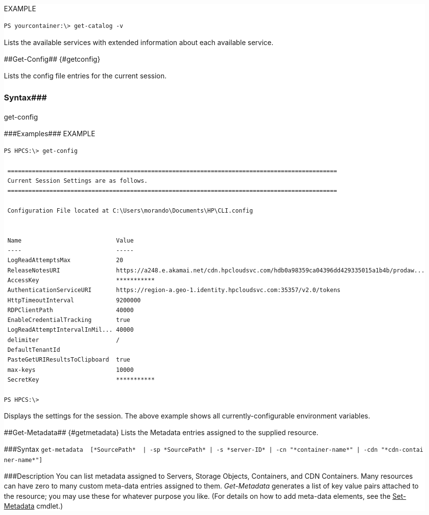 EXAMPLE

    PS yourcontainer:\> get-catalog -v

Lists the available services with extended information about each available service.

##Get-Config## {#getconfig}

Lists the config file entries for the current session.

### Syntax###
 get-config 

###Examples###
EXAMPLE

    PS HPCS:\> get-config
     
     ==============================================================================================
     Current Session Settings are as follows.
     ==============================================================================================
      
     Configuration File located at C:\Users\morando\Documents\HP\CLI.config
      
      
     Name                           Value
     ----                           -----
     LogReadAttemptsMax             20
     ReleaseNotesURI                https://a248.e.akamai.net/cdn.hpcloudsvc.com/hdb0a98359ca04396dd429335015a1b4b/prodaw...
     AccessKey                      ***********
     AuthenticationServiceURI       https://region-a.geo-1.identity.hpcloudsvc.com:35357/v2.0/tokens
     HttpTimeoutInterval            9200000
     RDPClientPath                  40000
     EnableCredentialTracking       true
     LogReadAttemptIntervalInMil... 40000
     delimiter                      /
     DefaultTenantId
     PasteGetURIResultsToClipboard  true
     max-keys                       10000
     SecretKey                      ***********
      
    PS HPCS:\>

Displays the settings for the session.  The above example shows all currently-configurable environment variables.

##Get-Metadata## {#getmetadata}
Lists the Metadata entries assigned to the supplied resource.  

###Syntax
 `get-metadata  [*SourcePath*  | -sp *SourcePath* | -s *server-ID* | -cn "*container-name*" | -cdn "*cdn-container-name*"]`

###Description
You can list metadata assigned to Servers, Storage Objects, Containers, and CDN Containers.  Many resources can have zero to many custom meta-data entries assigned to them. *Get-Metadata* generates a list of key value pairs attached to the resource; you may use these for whatever purpose you like. (For details on how to add meta-data elements, see the [Set-Metadata](#setmetadata) cmdlet.)
